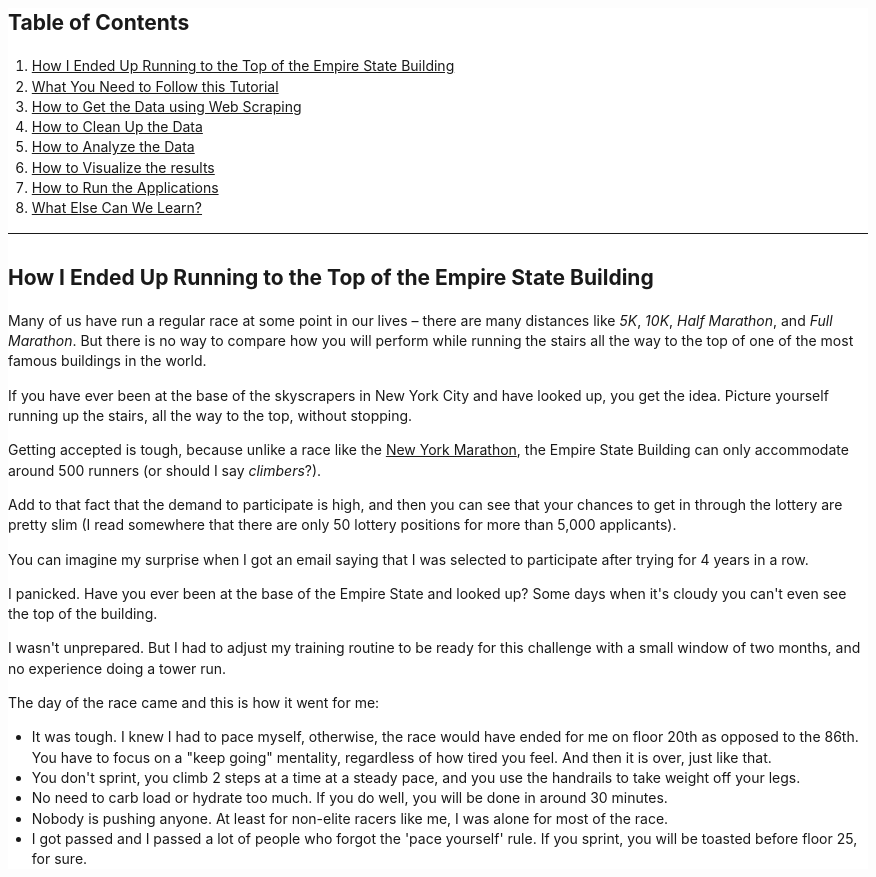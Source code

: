 
## Table of Contents

1. [How I Ended Up Running to the Top of the Empire State Building](#heading-how-i-ended-up-running-to-the-top-of-the-empire-state-building)
2. [What You Need to Follow this Tutorial](#heading-what-you-need-to-follow-this-tutorial)
3. [How to Get the Data using Web Scraping](#heading-how-to-get-the-data-using-web-scraping)
4. [How to Clean Up the Data](#heading-how-to-clean-up-the-data)
5. [How to Analyze the Data](#heading-how-to-analyze-the-data)
6. [How to Visualize the results](#heading-how-to-visualize-the-results)
7. [How to Run the Applications](#heading-how-to-run-the-applications)
8. [What Else Can We Learn?](#heading-what-else-can-we-learn)

---

## How I Ended Up Running to the Top of the Empire State Building

Many of us have run a regular race at some point in our lives – there are many distances like *5K*, *10K*, *Half* *Marathon*, and *Full* *Marathon*. But there is no way to compare how you will perform while running the stairs all the way to the top of one of the most famous buildings in the world.

If you have ever been at the base of the skyscrapers in New York City and have looked up, you get the idea. Picture yourself running up the stairs, all the way to the top, without stopping.

Getting accepted is tough, because unlike a race like the [New York Marathon](https://en.wikipedia.org/wiki/New_York_City_Marathon), the Empire State Building can only accommodate around 500 runners (or should I say *climbers*?).

Add to that fact that the demand to participate is high, and then you can see that your chances to get in through the lottery are pretty slim (I read somewhere that there are only 50 lottery positions for more than 5,000 applicants).

You can imagine my surprise when I got an email saying that I was selected to participate after trying for 4 years in a row.

I panicked. Have you ever been at the base of the Empire State and looked up? Some days when it's cloudy you can't even see the top of the building.

I wasn't unprepared. But I had to adjust my training routine to be ready for this challenge with a small window of two months, and no experience doing a tower run.

The day of the race came and this is how it went for me:

- It was tough. I knew I had to pace myself, otherwise, the race would have ended for me on floor 20th as opposed to the 86th. You have to focus on a "keep going" mentality, regardless of how tired you feel. And then it is over, just like that.
- You don't sprint, you climb 2 steps at a time at a steady pace, and you use the handrails to take weight off your legs.
- No need to carb load or hydrate too much. If you do well, you will be done in around 30 minutes.
- Nobody is pushing anyone. At least for non-elite racers like me, I was alone for most of the race.
- I got passed and I passed a lot of people who forgot the 'pace yourself' rule. If you sprint, you will be toasted before floor 25, for sure.
